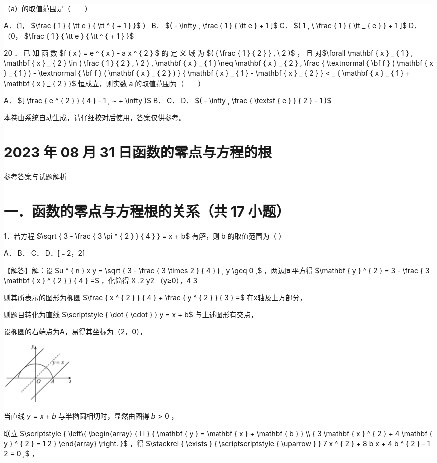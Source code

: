 （a）的取值范围是（　　）

A．（1， $\frac { 1 } { \tt e } { \tt ^ { + 1 } }$ ） B． $( - \infty , \frac { 1 } { \tt e } + 1 ]$ C． $( 1 , \ \frac { 1 } { \tt _ { e } } + 1 ]$ D．（0， $\frac { 1 } { \tt e } { \tt ^ { + 1 } }$

20 ． 已 知 函 数 $f ( x ) = e ^ { x } - a x ^ { 2 } $ 的 定 义 域 为 $( { \frac { 1 } { 2 } } , \ 2 )$ ， 且 对$\forall \mathbf { x } _ { 1 } , \mathbf { x } _ { 2 } \in ( \frac { 1 } { 2 } , \ 2 ) , \mathbf { x } _ { 1 } \neq \mathbf { x } _ { 2 } , \frac { \textnormal { \bf f } ( \mathbf { x } _ { 1 } ) - \textnormal { \bf f } ( \mathbf { x } _ { 2 } ) } { \mathbf { x } _ { 1 } - \mathbf { x } _ { 2 } } < _ { \mathbf { x } _ { 1 } + \mathbf { x } _ { 2 } }$ 恒成立，则实数 a 的取值范围为（　　）

A． $[ \frac { e ^ { 2 } } { 4 } - 1 , ~ + \infty )$ B． C． D． $( - \infty , \frac { \textsf { e } } { 2 } - 1 )$

本卷由系统自动生成，请仔细校对后使用，答案仅供参考。

# 2023 年 08 月 31 日函数的零点与方程的根

参考答案与试题解析

# 一．函数的零点与方程根的关系（共 17 小题）

1．若方程 $\sqrt { 3 - \frac { 3 \pi ^ { 2 } } { 4 } } = x + b$ 有解，则 b 的取值范围为（ ）

A． B． C． D．[﹣2，2]

【解答】解：设 $u ^ { n } x y = \sqrt { 3 - \frac { 3 \times 2 } { 4 } } , y \geq 0 ,$ ，两边同平方得 $\mathbf { y } ^ { 2 } = 3 - \frac { 3 \mathbf { x } ^ { 2 } } { 4 } =$ ，化简得 X .2 y2 （y≥0），4 3

则其所表示的图形为椭圆 $\frac { x ^ { 2 } } { 4 } + \frac { y ^ { 2 } } { 3 } =$ 在x轴及上方部分，

则题目转化为直线 $\scriptstyle { \dot { \cdot } } y = x + b$ 与上述图形有交点，

设椭圆的右端点为A，易得其坐标为（2，0），

<img src="images/2d6181d504e9ccd47532e99c28d4fb3615b2cc8afb8ed907ef5997f74c67dac5.jpg" width="135" height="116" />

当直线 $y = x + b$ 与半椭圆相切时，显然由图得 $b > 0$ ，

联立 $\scriptstyle { \left\{ \begin{array} { l l } { \mathbf { y } = \mathbf { x } + \mathbf { b } } \\ { 3 \mathbf { x } ^ { 2 } + 4 \mathbf { y } ^ { 2 } = 1 2 } \end{array} \right. }$ ，得 $\stackrel { \exists } { \scriptscriptstyle { \uparrow } } 7 x ^ { 2 } + 8 b x + 4 b ^ { 2 } - 1 2 = 0 ,$ ，
